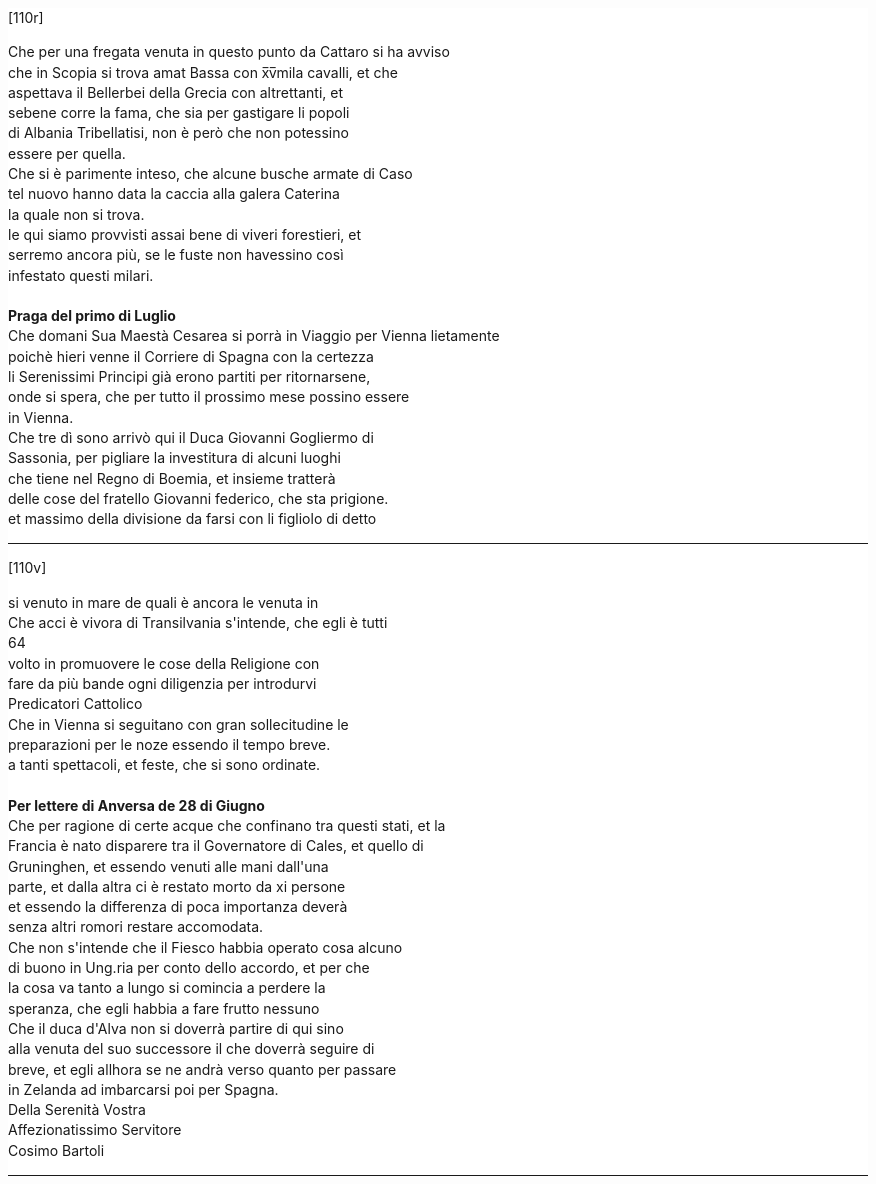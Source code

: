 
[110r]  
  
  
Che per una fregata venuta in questo punto da Cattaro si ha avviso  
che in Scopia si trova amat Bassa con x̅v̅mila cavalli, et che  
aspettava il Bellerbei della Grecia con altrettanti, et  
sebene corre la fama, che sia per gastigare li popoli  
di Albania Tribellatisi, non è però che non potessino  
essere per quella.  
Che si è parimente inteso, che alcune busche armate di Caso  
tel nuovo hanno data la caccia alla galera Caterina  
la quale non si trova.  
le qui siamo provvisti assai bene di viveri forestieri, et  
serremo ancora più, se le fuste non havessino così  
infestato questi milari.  
<br/><strong>Praga del primo di Luglio</strong>  
Che domani Sua Maestà Cesarea si porrà in Viaggio per Vienna lietamente  
poichè hieri venne il Corriere di Spagna con la certezza  
li Serenissimi Principi già erono partiti per ritornarsene,  
onde si spera, che per tutto il prossimo mese possino essere  
in Vienna.  
Che tre dì sono arrivò qui il Duca Giovanni Gogliermo di  
Sassonia, per pigliare la investitura di alcuni luoghi  
che tiene nel Regno di Boemia, et insieme tratterà  
delle cose del fratello Giovanni federico, che sta prigione.  
et massimo della divisione da farsi con li figliolo di detto  
  
---  

[110v]  
  
  
si venuto in mare de quali è ancora le venuta in  
Che acci è vivora di Transilvania s'intende, che egli è tutti  
64  
volto in promuovere le cose della Religione con  
fare da più bande ogni diligenzia per introdurvi  
Predicatori Cattolico  
Che in Vienna si seguitano con gran sollecitudine le  
preparazioni per le noze essendo il tempo breve.  
a tanti spettacoli, et feste, che si sono ordinate.  
<br/><strong>Per lettere di Anversa de 28 di Giugno</strong>  
Che per ragione di certe acque che confinano tra questi stati, et la  
Francia è nato disparere tra il Governatore di Cales, et quello di  
Gruninghen, et essendo venuti alle mani dall'una  
parte, et dalla altra ci è restato morto da xi persone  
et essendo la differenza di poca importanza deverà  
senza altri romori restare accomodata.  
Che non s'intende che il Fiesco habbia operato cosa alcuno  
di buono in Ung.ria per conto dello accordo, et per che  
la cosa va tanto a lungo si comincia a perdere la  
speranza, che egli habbia a fare frutto nessuno  
Che il duca d'Alva non si doverrà partire di qui sino  
alla venuta del suo successore il che doverrà seguire di  
breve, et egli allhora se ne andrà verso quanto per passare  
in Zelanda ad imbarcarsi poi per Spagna.  
Della Serenità Vostra  
Affezionatissimo Servitore  
Cosimo Bartoli  
  
---  

